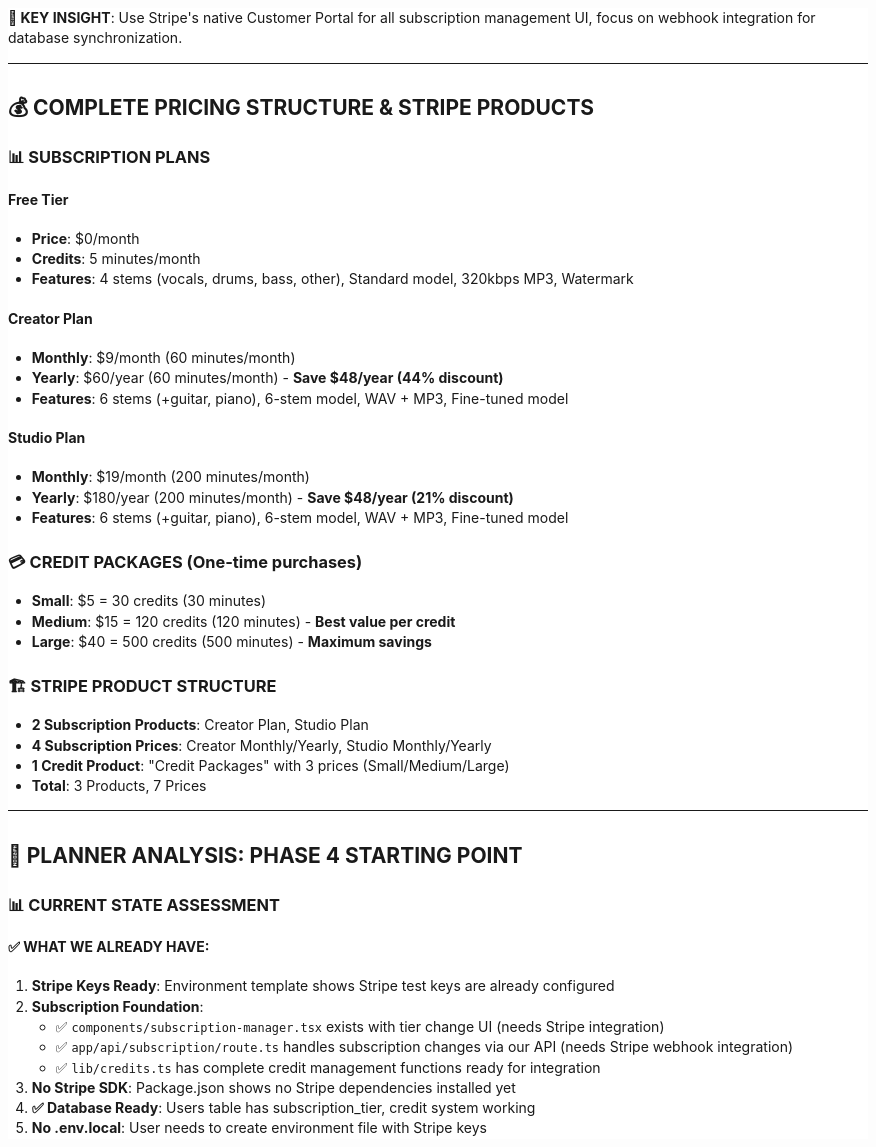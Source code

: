 **🔑 KEY INSIGHT**: Use Stripe's native Customer Portal for all subscription management UI, focus on webhook integration for database synchronization.

---

## 💰 **COMPLETE PRICING STRUCTURE & STRIPE PRODUCTS**

### **📊 SUBSCRIPTION PLANS**

#### **Free Tier**
- **Price**: $0/month
- **Credits**: 5 minutes/month
- **Features**: 4 stems (vocals, drums, bass, other), Standard model, 320kbps MP3, Watermark

#### **Creator Plan** 
- **Monthly**: $9/month (60 minutes/month)
- **Yearly**: $60/year (60 minutes/month) - **Save $48/year (44% discount)**
- **Features**: 6 stems (+guitar, piano), 6-stem model, WAV + MP3, Fine-tuned model

#### **Studio Plan**
- **Monthly**: $19/month (200 minutes/month) 
- **Yearly**: $180/year (200 minutes/month) - **Save $48/year (21% discount)**
- **Features**: 6 stems (+guitar, piano), 6-stem model, WAV + MP3, Fine-tuned model

### **💳 CREDIT PACKAGES (One-time purchases)**
- **Small**: $5 = 30 credits (30 minutes)
- **Medium**: $15 = 120 credits (120 minutes) - **Best value per credit**
- **Large**: $40 = 500 credits (500 minutes) - **Maximum savings**

### **🏗️ STRIPE PRODUCT STRUCTURE**
- **2 Subscription Products**: Creator Plan, Studio Plan
- **4 Subscription Prices**: Creator Monthly/Yearly, Studio Monthly/Yearly  
- **1 Credit Product**: "Credit Packages" with 3 prices (Small/Medium/Large)
- **Total**: 3 Products, 7 Prices

---

## 🎯 **PLANNER ANALYSIS: PHASE 4 STARTING POINT**

### **📊 CURRENT STATE ASSESSMENT**

#### **✅ WHAT WE ALREADY HAVE:**
1. **Stripe Keys Ready**: Environment template shows Stripe test keys are already configured
2. **Subscription Foundation**: 
   - ✅ `components/subscription-manager.tsx` exists with tier change UI (needs Stripe integration)
   - ✅ `app/api/subscription/route.ts` handles subscription changes via our API (needs Stripe webhook integration)
   - ✅ `lib/credits.ts` has complete credit management functions ready for integration
3. **No Stripe SDK**: Package.json shows no Stripe dependencies installed yet
4. **✅ Database Ready**: Users table has subscription_tier, credit system working
5. **No .env.local**: User needs to create environment file with Stripe keys
